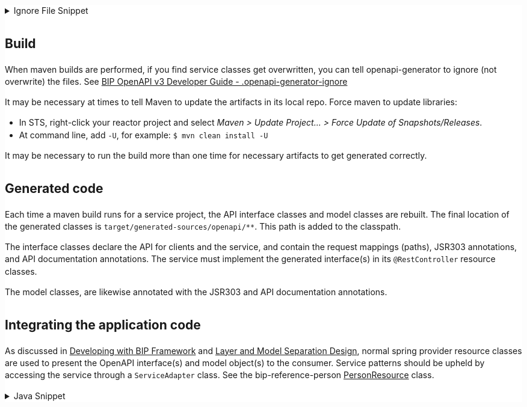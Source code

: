 <details><summary>Ignore File Snippet</summary></details>

## Build

When maven builds are performed, if you find service classes get overwritten, you can tell openapi-generator to ignore (not overwrite) the files. See [BIP OpenAPI v3 Developer Guide - .openapi-generator-ignore](./openapi-v3-developer-guide.md#openapi-generator-ignore)

It may be necessary at times to tell Maven to update the artifacts in its local repo. Force maven to update libraries:
- In STS, right-click your reactor project and select _Maven > Update Project... > Force Update of Snapshots/Releases_.
- At command line, add `-U`, for example: `$ mvn clean install -U`

It may be necessary to run the build more than one time for necessary artifacts to get generated correctly.

## Generated code

Each time a maven build runs for a service project, the API interface classes and model classes are rebuilt.
The final location of the generated classes is `target/generated-sources/openapi/**`.
This path is added to the classpath.

The interface classes declare the API for clients and the service, and contain the request mappings (paths), JSR303 annotations, and API documentation annotations.
The service must implement the generated interface(s) in its `@RestController` resource classes.

The model classes, are likewise annotated with the JSR303 and API documentation annotations.


## Integrating the application code

As discussed in [Developing with BIP Framework](https://github.ec.va.gov/EPMO/bip-reference-person/blob/master/docs/developing-with-bip-framework.md) and [Layer and Model Separation Design](https://github.ec.va.gov/EPMO/bip-reference-person/blob/master/docs/design-layer-separation.md), normal spring provider resource classes are used to present the OpenAPI interface(s) and model object(s) to the consumer. Service patterns should be upheld by accessing the service through a `ServiceAdapter` class. See the bip-reference-person [PersonResource](https://github.ec.va.gov/EPMO/bip-reference-person/blob/master/bip-reference-person/src/main/java/gov/va/bip/reference/person/api/provider/PersonResource.java) class.

<details><summary>Java Snippet</summary></details>
